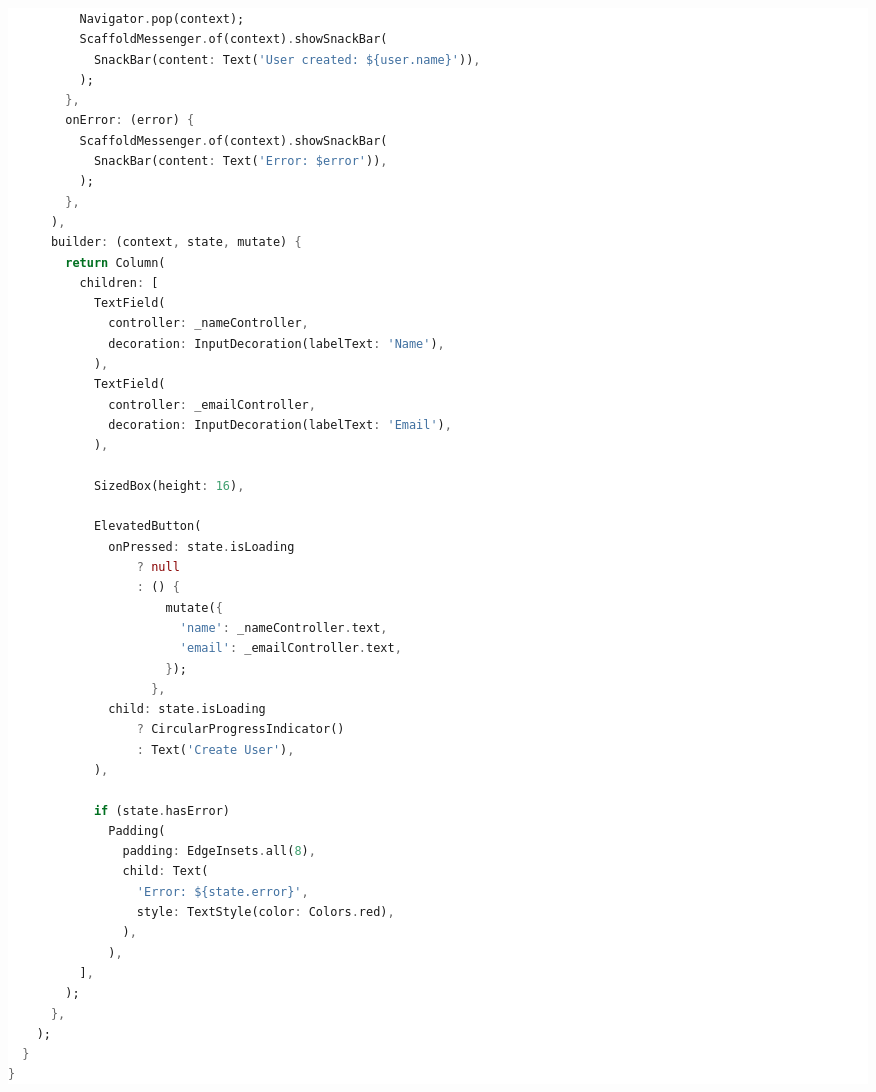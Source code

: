 ```dart
          Navigator.pop(context);
          ScaffoldMessenger.of(context).showSnackBar(
            SnackBar(content: Text('User created: ${user.name}')),
          );
        },
        onError: (error) {
          ScaffoldMessenger.of(context).showSnackBar(
            SnackBar(content: Text('Error: $error')),
          );
        },
      ),
      builder: (context, state, mutate) {
        return Column(
          children: [
            TextField(
              controller: _nameController,
              decoration: InputDecoration(labelText: 'Name'),
            ),
            TextField(
              controller: _emailController,
              decoration: InputDecoration(labelText: 'Email'),
            ),
            
            SizedBox(height: 16),
            
            ElevatedButton(
              onPressed: state.isLoading
                  ? null
                  : () {
                      mutate({
                        'name': _nameController.text,
                        'email': _emailController.text,
                      });
                    },
              child: state.isLoading
                  ? CircularProgressIndicator()
                  : Text('Create User'),
            ),
            
            if (state.hasError)
              Padding(
                padding: EdgeInsets.all(8),
                child: Text(
                  'Error: ${state.error}',
                  style: TextStyle(color: Colors.red),
                ),
              ),
          ],
        );
      },
    );
  }
}
```
